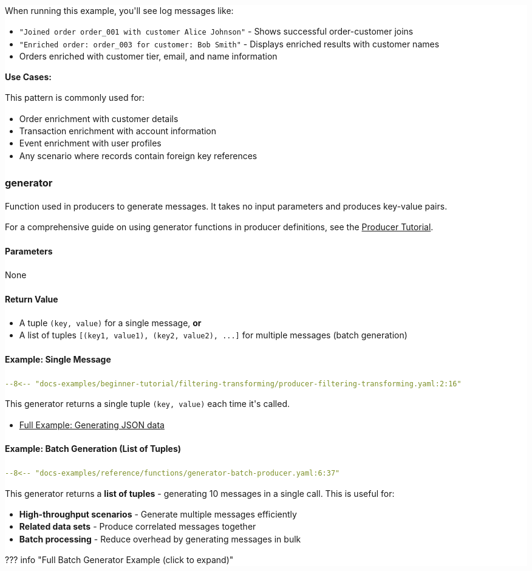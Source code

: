 When running this example, you'll see log messages like:

- `"Joined order order_001 with customer Alice Johnson"` - Shows successful order-customer joins
- `"Enriched order: order_003 for customer: Bob Smith"` - Displays enriched results with customer names
- Orders enriched with customer tier, email, and name information

**Use Cases:**

This pattern is commonly used for:

- Order enrichment with customer details
- Transaction enrichment with account information
- Event enrichment with user profiles
- Any scenario where records contain foreign key references

### generator

Function used in producers to generate messages. It takes no input parameters and produces key-value pairs.

For a comprehensive guide on using generator functions in producer definitions, see the [Producer Tutorial](../getting-started/producer-tutorial.md).

#### Parameters

None

#### Return Value

- A tuple `(key, value)` for a single message, **or**
- A list of tuples `[(key1, value1), (key2, value2), ...]` for multiple messages (batch generation)

#### Example: Single Message

```yaml
--8<-- "docs-examples/beginner-tutorial/filtering-transforming/producer-filtering-transforming.yaml:2:16"
```

This generator returns a single tuple `(key, value)` each time it's called.

- [Full Example: Generating JSON data](../tutorials/beginner/filtering-transforming.md#creating-test-data)

#### Example: Batch Generation (List of Tuples)

```yaml
--8<-- "docs-examples/reference/functions/generator-batch-producer.yaml:6:37"
```

This generator returns a **list of tuples** - generating 10 messages in a single call. This is useful for:

- **High-throughput scenarios** - Generate multiple messages efficiently
- **Related data sets** - Produce correlated messages together
- **Batch processing** - Reduce overhead by generating messages in bulk

??? info "Full Batch Generator Example (click to expand)"
